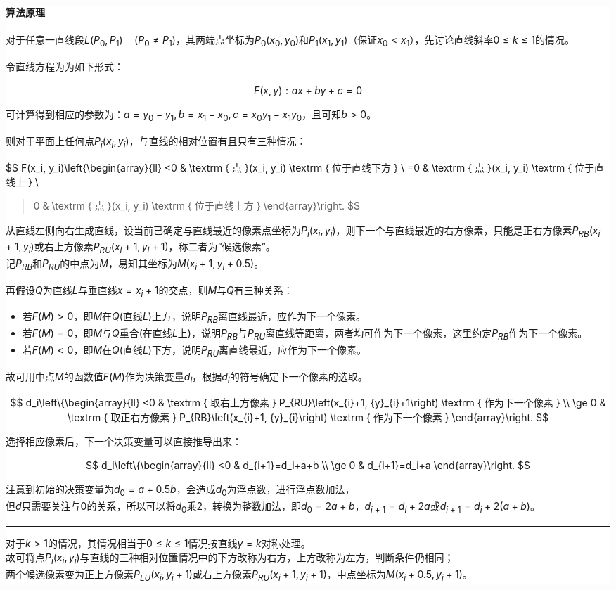 #### 算法原理

对于任意一直线段$L(P_0,P_1)\quad (P_0\ne P_1)$，其两端点坐标为$P_0(x_0,y_0)$和$P_1(x_1,y_1)$（保证$x_0<x_1$），先讨论直线斜率$0\le k\le 1$的情况。

令直线方程为为如下形式：

$$
F(x,y):ax+by+c = 0
$$

可计算得到相应的参数为：$a = y_0-y_1, b=x_1-x_0, c=x_0y_1-x_1y_0$，且可知$b>0$。

则对于平面上任何点$P_i(x_i,y_i)$，与直线的相对位置有且只有三种情况：

$$
F(x_i, y_i)\left\{\begin{array}{ll}
<0 & \textrm { 点 }(x_i, y_i) \textrm { 位于直线下方 } \\
=0 & \textrm { 点 }(x_i, y_i) \textrm { 位于直线上 } \\
>0 & \textrm { 点 }(x_i, y_i) \textrm { 位于直线上方 }
\end{array}\right.
$$

从直线左侧向右生成直线，设当前已确定与直线最近的像素点坐标为$P_i(x_i,y_i)$，则下一个与直线最近的右方像素，只能是正右方像素$P_{RB}(x_i+1,y_i)$或右上方像素$P_{RU}(x_i+1,y_i+1)$，称二者为“候选像素”。  
记$P_{RB}$和$P_{RU}$的中点为$M$，易知其坐标为$M(x_i+1,y_i+0.5)$。

再假设$Q$为直线$L$与垂直线$x=x_i+1$的交点，则$M$与$Q$有三种关系：

* 若$F(M)>0$，即$M$在$Q$(直线$L$)上方，说明$P_{RB}$离直线最近，应作为下一个像素。
* 若$F(M)=0$，即$M$与$Q$重合(在直线$L$上)，说明$P_{RB}$与$P_{RU}$离直线等距离，两者均可作为下一个像素，这里约定$P_{RB}$作为下一个像素。
* 若$F(M)<0$，即$M$在$Q$(直线$L$)下方，说明$P_{RU}$离直线最近，应作为下一个像素。

故可用中点$M$的函数值$F(M)$作为决策变量$d_i$，根据$d_i$的符号确定下一个像素的选取。

$$
d_i\left\{\begin{array}{ll}
<0 & \textrm { 取右上方像素 } P_{RU}\left(x_{i}+1, {y}_{i}+1\right) \textrm { 作为下一个像素 } \\
\ge 0 & \textrm { 取正右方像素 } P_{RB}\left(x_{i}+1, {y}_{i}\right) \textrm { 作为下一个像素 }
\end{array}\right.
$$

选择相应像素后，下一个决策变量可以直接推导出来：

$$
d_i\left\{\begin{array}{ll}
<0 & d_{i+1}=d_i+a+b \\
\ge 0 & d_{i+1}=d_i+a
\end{array}\right.
$$

注意到初始的决策变量为$d_0=a+0.5b$，会造成$d_0$为浮点数，进行浮点数加法，  
但$d$只需要关注与0的关系，所以可以将$d_0$乘2，转换为整数加法，即$d_0=2a+b$，$d_{i+1}=d_i+2a$或$d_{i+1}=d_{i}+2(a+b)$。

---

对于$k>1$的情况，其情况相当于$0\le k\le1$情况按直线$y=k$对称处理。  
故可将点$P_i(x_i,y_i)$与直线的三种相对位置情况中的下方改称为右方，上方改称为左方，判断条件仍相同；  
两个候选像素变为正上方像素$P_{LU}(x_i,y_i+1)$或右上方像素$P_{RU}(x_i+1,y_i+1)$，中点坐标为$M(x_i+0.5,y_i+1)$。
